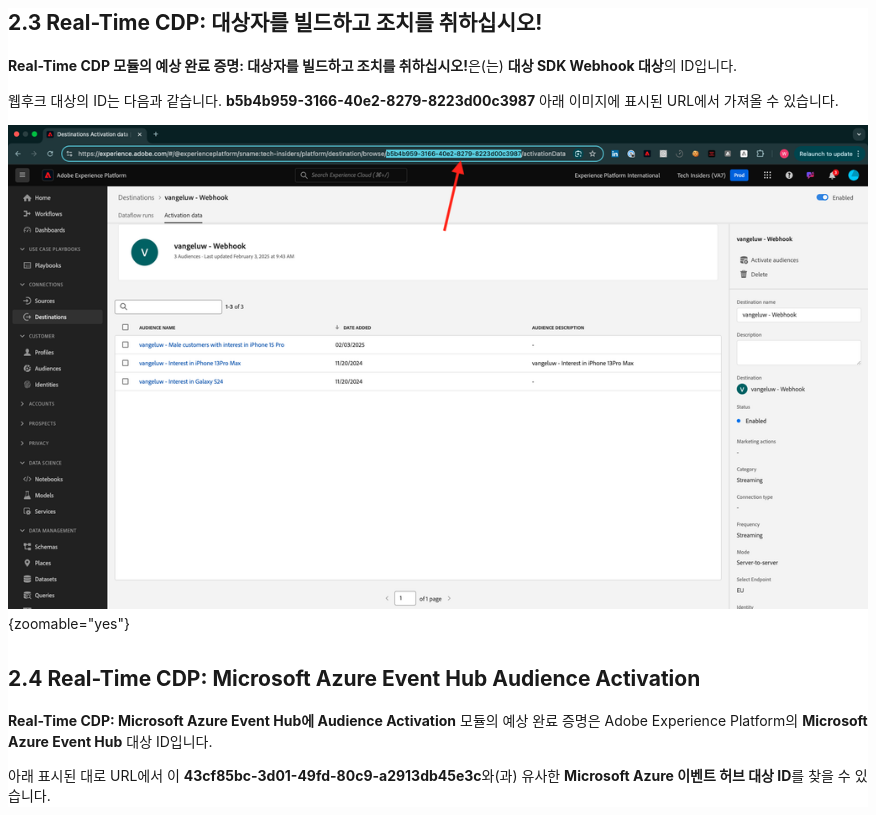 ## 2.3 Real-Time CDP: 대상자를 빌드하고 조치를 취하십시오!

**Real-Time CDP 모듈의 예상 완료 증명: 대상자를 빌드하고 조치를 취하십시오!**&#x200B;은(는) **대상 SDK Webhook 대상**&#x200B;의 ID입니다.

웹후크 대상의 ID는 다음과 같습니다. **b5b4b959-3166-40e2-8279-8223d00c3987** 아래 이미지에 표시된 URL에서 가져올 수 있습니다.

![12](./assets/images/vec4.png){zoomable="yes"}

## 2.4 Real-Time CDP: Microsoft Azure Event Hub Audience Activation

**Real-Time CDP: Microsoft Azure Event Hub에 Audience Activation** 모듈의 예상 완료 증명은 Adobe Experience Platform의 **Microsoft Azure Event Hub** 대상 ID입니다.

아래 표시된 대로 URL에서 이 **43cf85bc-3d01-49fd-80c9-a2913db45e3c**&#x200B;와(과) 유사한 **Microsoft Azure 이벤트 허브 대상 ID**&#x200B;를 찾을 수 있습니다.
